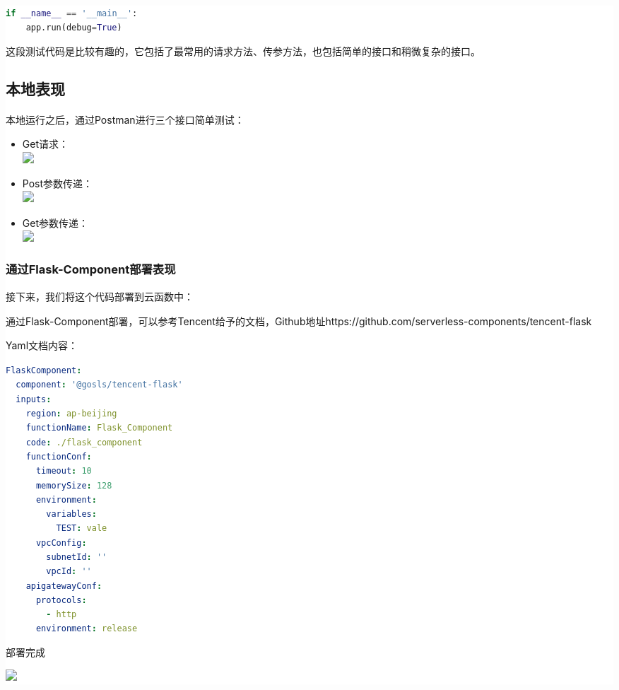 ```python
if __name__ == '__main__':
    app.run(debug=True)
```

这段测试代码是比较有趣的，它包括了最常用的请求方法、传参方法，也包括简单的接口和稍微复杂的接口。


## 本地表现

本地运行之后，通过Postman进行三个接口简单测试：

* Get请求：   
![](https://others-1256773370.cos.ap-chengdu.myqcloud.com/article/material/5-3-1.jpeg)

* Post参数传递：   
![](https://others-1256773370.cos.ap-chengdu.myqcloud.com/article/material/5-3-2.jpeg)

* Get参数传递：   
![](https://others-1256773370.cos.ap-chengdu.myqcloud.com/article/material/5-3-3.jpeg)

### 通过Flask-Component部署表现

接下来，我们将这个代码部署到云函数中：

通过Flask-Component部署，可以参考Tencent给予的文档，Github地址https://github.com/serverless-components/tencent-flask

Yaml文档内容：

```yaml
FlaskComponent:
  component: '@gosls/tencent-flask'
  inputs:
    region: ap-beijing
    functionName: Flask_Component
    code: ./flask_component
    functionConf:
      timeout: 10
      memorySize: 128
      environment:
        variables:
          TEST: vale
      vpcConfig:
        subnetId: ''
        vpcId: ''
    apigatewayConf:
      protocols:
        - http
      environment: release
```

部署完成

![](https://others-1256773370.cos.ap-chengdu.myqcloud.com/article/material/5-3-4.jpeg)
